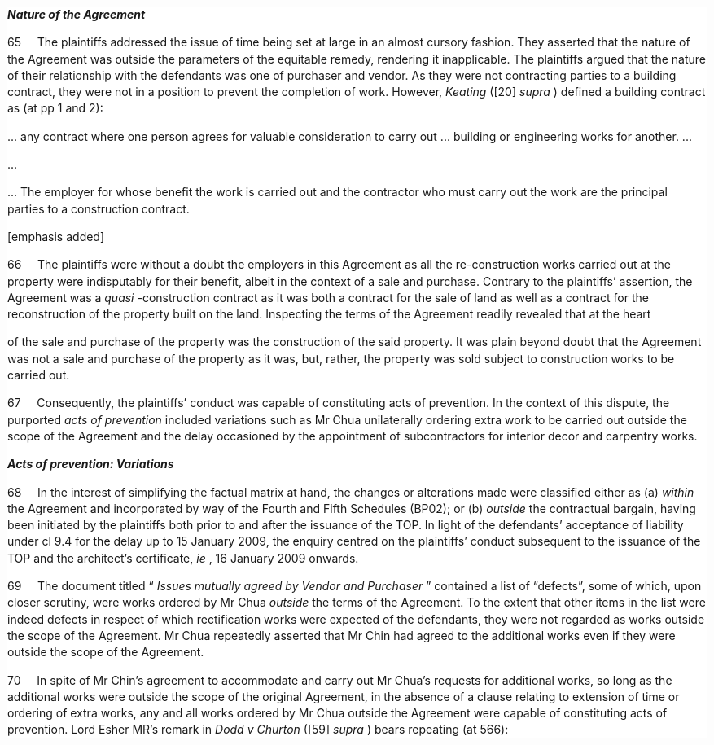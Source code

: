 **_Nature of the Agreement_** 

65     The plaintiffs addressed the issue of time being set at large in an almost cursory fashion. They asserted that the nature of the Agreement was outside the parameters of the equitable remedy, rendering it inapplicable. The plaintiffs argued that the nature of their relationship with the defendants was one of purchaser and vendor. As they were not contracting parties to a building contract, they were not in a position to prevent the completion of work. However, _Keating_ ([20] _supra_ ) defined a building contract as (at pp 1 and 2): 

 ... any contract where one person agrees for valuable consideration to carry out ... building or engineering works for another. ... 

 ... 

 ... The employer for whose benefit the work is carried out and the contractor who must carry out the work are the principal parties to a construction contract. 

 [emphasis added] 

66     The plaintiffs were without a doubt the employers in this Agreement as all the re-construction works carried out at the property were indisputably for their benefit, albeit in the context of a sale and purchase. Contrary to the plaintiffs’ assertion, the Agreement was a _quasi_ -construction contract as it was both a contract for the sale of land as well as a contract for the reconstruction of the property built on the land. Inspecting the terms of the Agreement readily revealed that at the heart 


of the sale and purchase of the property was the construction of the said property. It was plain beyond doubt that the Agreement was not a sale and purchase of the property as it was, but, rather, the property was sold subject to construction works to be carried out. 

67     Consequently, the plaintiffs’ conduct was capable of constituting acts of prevention. In the context of this dispute, the purported _acts of prevention_ included variations such as Mr Chua unilaterally ordering extra work to be carried out outside the scope of the Agreement and the delay occasioned by the appointment of subcontractors for interior decor and carpentry works. 

**_Acts of prevention: Variations_** 

68     In the interest of simplifying the factual matrix at hand, the changes or alterations made were classified either as (a) _within_ the Agreement and incorporated by way of the Fourth and Fifth Schedules (BP02); or (b) _outside_ the contractual bargain, having been initiated by the plaintiffs both prior to and after the issuance of the TOP. In light of the defendants’ acceptance of liability under cl 9.4 for the delay up to 15 January 2009, the enquiry centred on the plaintiffs’ conduct subsequent to the issuance of the TOP and the architect’s certificate, _ie_ , 16 January 2009 onwards. 

69     The document titled “ _Issues mutually agreed by Vendor and Purchaser_ ” contained a list of “defects”, some of which, upon closer scrutiny, were works ordered by Mr Chua _outside_ the terms of the Agreement. To the extent that other items in the list were indeed defects in respect of which rectification works were expected of the defendants, they were not regarded as works outside the scope of the Agreement. Mr Chua repeatedly asserted that Mr Chin had agreed to the additional works even if they were outside the scope of the Agreement. 

70     In spite of Mr Chin’s agreement to accommodate and carry out Mr Chua’s requests for additional works, so long as the additional works were outside the scope of the original Agreement, in the absence of a clause relating to extension of time or ordering of extra works, any and all works ordered by Mr Chua outside the Agreement were capable of constituting acts of prevention. Lord Esher MR’s remark in _Dodd v Churton_ ([59] _supra_ ) bears repeating (at 566): 
